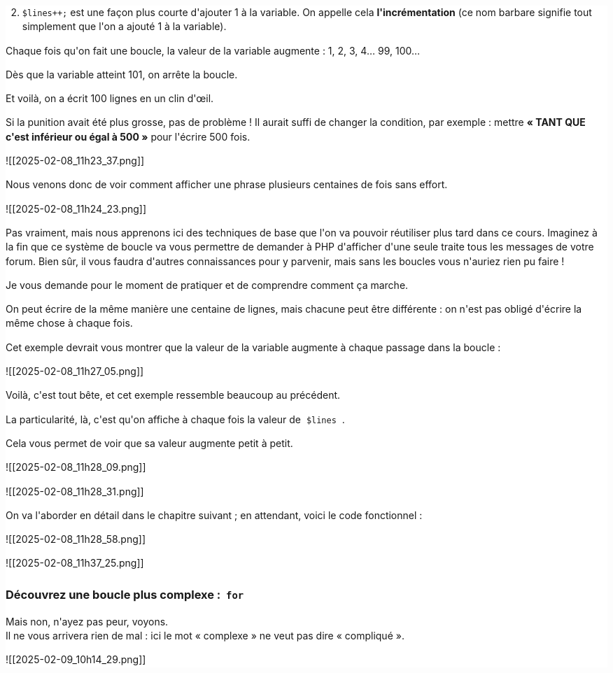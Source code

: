 2. `$lines++;` est une façon plus courte d'ajouter 1 à la variable. On appelle cela **l'incrémentation** (ce nom barbare signifie tout simplement que l'on a ajouté 1 à la variable).
    

Chaque fois qu'on fait une boucle, la valeur de la variable augmente : 1, 2, 3, 4… 99, 100…

Dès que la variable atteint 101, on arrête la boucle.

Et voilà, on a écrit 100 lignes en un clin d'œil.

Si la punition avait été plus grosse, pas de problème ! Il aurait suffi de changer la condition, par exemple : mettre **« TANT QUE c'est inférieur ou égal à 500 »** pour l'écrire 500 fois.

![[2025-02-08_11h23_37.png]]

Nous venons donc de voir comment afficher une phrase plusieurs centaines de fois sans effort.

![[2025-02-08_11h24_23.png]]

Pas vraiment, mais nous apprenons ici des techniques de base que l'on va pouvoir réutiliser plus tard dans ce cours. Imaginez à la fin que ce système de boucle va vous permettre de demander à PHP d'afficher d'une seule traite tous les messages de votre forum. Bien sûr, il vous faudra d'autres connaissances pour y parvenir, mais sans les boucles vous n'auriez rien pu faire !

Je vous demande pour le moment de pratiquer et de comprendre comment ça marche.

On peut écrire de la même manière une centaine de lignes, mais chacune peut être différente : on n'est pas obligé d'écrire la même chose à chaque fois.

Cet exemple devrait vous montrer que la valeur de la variable augmente à chaque passage dans la boucle :

![[2025-02-08_11h27_05.png]]

Voilà, c'est tout bête, et cet exemple ressemble beaucoup au précédent.

La particularité, là, c'est qu'on affiche à chaque fois la valeur de  `$lines`  .

Cela vous permet de voir que sa valeur augmente petit à petit.

![[2025-02-08_11h28_09.png]]

![[2025-02-08_11h28_31.png]]

On va l'aborder en détail dans le chapitre suivant ; en attendant, voici le code fonctionnel :

![[2025-02-08_11h28_58.png]]


![[2025-02-08_11h37_25.png]]

### Découvrez une boucle plus complexe :  `for`

Mais non, n'ayez pas peur, voyons.  
Il ne vous arrivera rien de mal : ici le mot « complexe » ne veut pas dire « compliqué ».

![[2025-02-09_10h14_29.png]]
